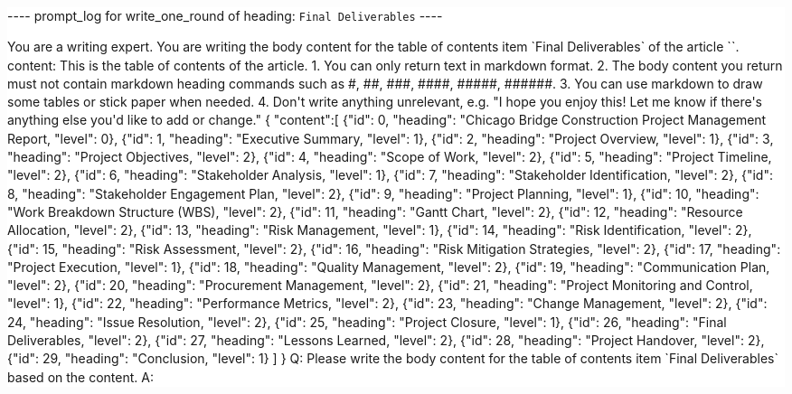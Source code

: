 
---- prompt_log for write_one_round of heading: `Final Deliverables` ----

<role>
You are a writing expert.
</role>
<rule>
You are writing the body content for the table of contents item `Final Deliverables` of the article `<Chicago Bridge Construction Project Management Report>`.
content: This is the table of contents of the article.
</rule>
<constraints>
1. You can only return text in markdown format.
2. The body content you return must not contain markdown heading commands such as #, ##, ###, ####, #####, ######.
3. You can use markdown to draw some tables or stick paper when needed.
4. Don't write anything unrelevant, e.g. "I hope you enjoy this! Let me know if there's anything else you'd like to add or change."
</constraints>
<content>
{
	"content":[
		{"id": 0, "heading": "Chicago Bridge Construction Project Management Report, "level": 0},
		{"id": 1, "heading": "Executive Summary, "level": 1},
		{"id": 2, "heading": "Project Overview, "level": 1},
		{"id": 3, "heading": "Project Objectives, "level": 2},
		{"id": 4, "heading": "Scope of Work, "level": 2},
		{"id": 5, "heading": "Project Timeline, "level": 2},
		{"id": 6, "heading": "Stakeholder Analysis, "level": 1},
		{"id": 7, "heading": "Stakeholder Identification, "level": 2},
		{"id": 8, "heading": "Stakeholder Engagement Plan, "level": 2},
		{"id": 9, "heading": "Project Planning, "level": 1},
		{"id": 10, "heading": "Work Breakdown Structure (WBS), "level": 2},
		{"id": 11, "heading": "Gantt Chart, "level": 2},
		{"id": 12, "heading": "Resource Allocation, "level": 2},
		{"id": 13, "heading": "Risk Management, "level": 1},
		{"id": 14, "heading": "Risk Identification, "level": 2},
		{"id": 15, "heading": "Risk Assessment, "level": 2},
		{"id": 16, "heading": "Risk Mitigation Strategies, "level": 2},
		{"id": 17, "heading": "Project Execution, "level": 1},
		{"id": 18, "heading": "Quality Management, "level": 2},
		{"id": 19, "heading": "Communication Plan, "level": 2},
		{"id": 20, "heading": "Procurement Management, "level": 2},
		{"id": 21, "heading": "Project Monitoring and Control, "level": 1},
		{"id": 22, "heading": "Performance Metrics, "level": 2},
		{"id": 23, "heading": "Change Management, "level": 2},
		{"id": 24, "heading": "Issue Resolution, "level": 2},
		{"id": 25, "heading": "Project Closure, "level": 1},
		{"id": 26, "heading": "Final Deliverables, "level": 2},
		{"id": 27, "heading": "Lessons Learned, "level": 2},
		{"id": 28, "heading": "Project Handover, "level": 2},
		{"id": 29, "heading": "Conclusion, "level": 1}
	]
}
</content>
<task>
Q: Please write the body content for the table of contents item `Final Deliverables` based on the content.
A:
